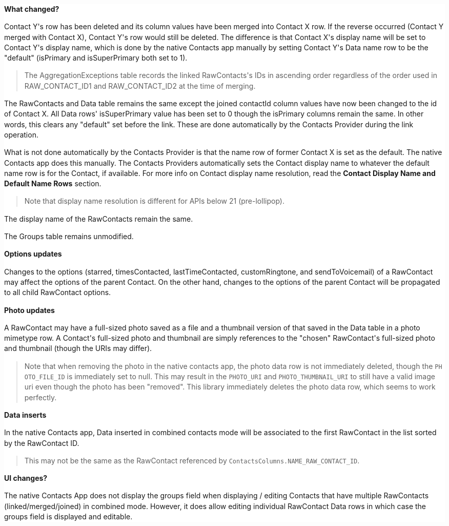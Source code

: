**What changed?**

Contact Y's row has been deleted and its column values have been merged into Contact X row. If the 
reverse occurred (Contact Y merged with Contact X), Contact Y's row would still be deleted. The 
difference is that Contact X's display name will be set to Contact Y's display name, which is
done by the native Contacts app manually by setting Contact Y's Data name row to be the "default" 
(isPrimary and isSuperPrimary both set to 1).

> The AggregationExceptions table records the linked RawContacts's IDs in ascending order regardless
> of the order used in RAW_CONTACT_ID1 and RAW_CONTACT_ID2 at the time of merging.

The RawContacts and Data table remains the same except the joined contactId column values have now
been changed to the id of Contact X. All Data rows' isSuperPrimary value has been set to 0 though 
the isPrimary columns remain the same. In other words, this clears any "default" set before the 
link. These are done automatically by the Contacts Provider during the link operation.

What is not done automatically by the Contacts Provider is that the name row of former Contact X is
set as the default. The native Contacts app does this manually. The Contacts Providers automatically
sets the Contact display name to whatever the default name row is for the Contact, if available.
For more info on Contact display name resolution, read the **Contact Display Name and Default Name
Rows** section.

> Note that display name resolution is different for APIs below 21 (pre-lollipop).

The display name of the RawContacts remain the same.

The Groups table remains unmodified.

**Options updates**

Changes to the options (starred, timesContacted, lastTimeContacted, customRingtone, and 
sendToVoicemail) of a RawContact may affect the options of the parent Contact. On the other hand, 
changes to the options of the parent Contact will be propagated to all child RawContact options.

**Photo updates**

A RawContact may have a full-sized photo saved as a file and a thumbnail version of that saved in
the Data table in a photo mimetype row. A Contact's full-sized photo and thumbnail are simply
references to the "chosen" RawContact's full-sized photo and thumbnail (though the URIs may differ).

> Note that when removing the photo in the native contacts app, the photo data row is not 
> immediately deleted, though the `PHOTO_FILE_ID` is immediately set to null. This may result in 
> the `PHOTO_URI` and `PHOTO_THUMBNAIL_URI` to still have a valid image uri even though the photo
> has been "removed". This library immediately deletes the photo data row, which seems to work
> perfectly.

**Data inserts**

In the native Contacts app, Data inserted in combined contacts mode will be associated to the first
RawContact in the list sorted by the RawContact ID. 

> This may not be the same as the RawContact referenced by `ContactsColumns.NAME_RAW_CONTACT_ID`.

**UI changes?**

The native Contacts App does not display the groups field when displaying / editing Contacts that
have multiple RawContacts (linked/merged/joined) in combined mode. However, it does allow editing 
individual RawContact Data rows in which case the groups field is displayed and editable.
